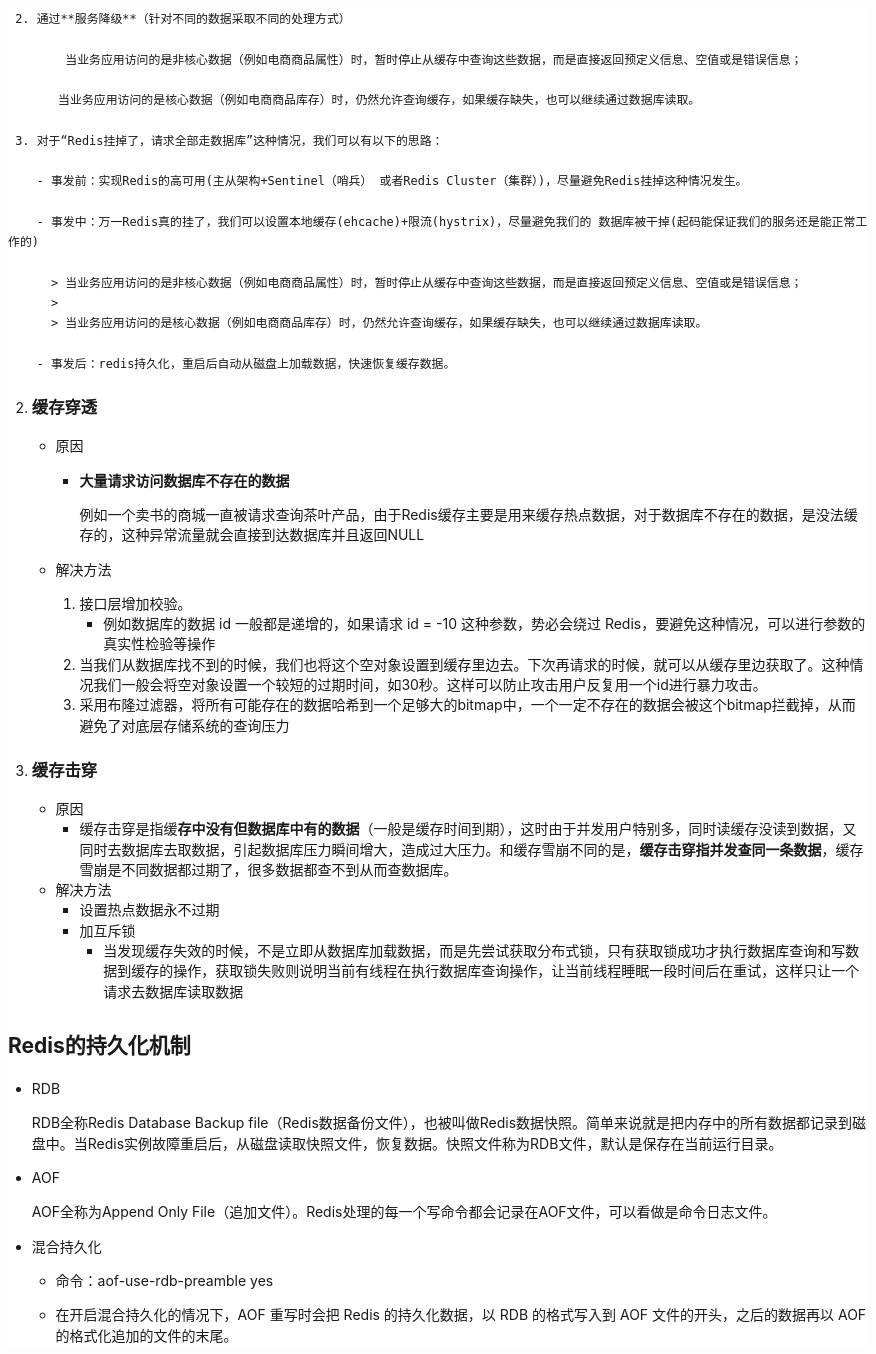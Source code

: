      2. 通过**服务降级**（针对不同的数据采取不同的处理方式）

        ​    当业务应用访问的是非核心数据（例如电商商品属性）时，暂时停止从缓存中查询这些数据，而是直接返回预定义信息、空值或是错误信息；

        ​	当业务应用访问的是核心数据（例如电商商品库存）时，仍然允许查询缓存，如果缓存缺失，也可以继续通过数据库读取。

     3. 对于“Redis挂掉了，请求全部走数据库”这种情况，我们可以有以下的思路：

        - 事发前：实现Redis的高可用(主从架构+Sentinel（哨兵） 或者Redis Cluster（集群）)，尽量避免Redis挂掉这种情况发生。

        - 事发中：万一Redis真的挂了，我们可以设置本地缓存(ehcache)+限流(hystrix)，尽量避免我们的 数据库被干掉(起码能保证我们的服务还是能正常工作的)

          > 当业务应用访问的是非核心数据（例如电商商品属性）时，暂时停止从缓存中查询这些数据，而是直接返回预定义信息、空值或是错误信息；
          >
          > 当业务应用访问的是核心数据（例如电商商品库存）时，仍然允许查询缓存，如果缓存缺失，也可以继续通过数据库读取。

        - 事发后：redis持久化，重启后自动从磁盘上加载数据，快速恢复缓存数据。

2. ### 缓存穿透

   - 原因

     - **大量请求访问数据库不存在的数据**

       例如一个卖书的商城一直被请求查询茶叶产品，由于Redis缓存主要是用来缓存热点数据，对于数据库不存在的数据，是没法缓存的，这种异常流量就会直接到达数据库并且返回NULL

   - 解决方法
     1. 接口层增加校验。
        - 例如数据库的数据 id 一般都是递增的，如果请求 id = -10 这种参数，势必会绕过 Redis，要避免这种情况，可以进行参数的真实性检验等操作
     2. 当我们从数据库找不到的时候，我们也将这个空对象设置到缓存里边去。下次再请求的时候，就可以从缓存里边获取了。这种情况我们一般会将空对象设置一个较短的过期时间，如30秒。这样可以防止攻击用户反复用一个id进行暴力攻击。
     3. 采用布隆过滤器，将所有可能存在的数据哈希到一个足够大的bitmap中，一个一定不存在的数据会被这个bitmap拦截掉，从而避免了对底层存储系统的查询压力

3. ### 缓存击穿

   - 原因
     - 缓存击穿是指缓**存中没有但数据库中有的数据**（一般是缓存时间到期），这时由于并发用户特别多，同时读缓存没读到数据，又同时去数据库去取数据，引起数据库压力瞬间增大，造成过大压力。和缓存雪崩不同的是，**缓存击穿指并发查同一条数据**，缓存雪崩是不同数据都过期了，很多数据都查不到从而查数据库。
   - 解决方法
     - 设置热点数据永不过期
     - 加互斥锁
       - 当发现缓存失效的时候，不是立即从数据库加载数据，而是先尝试获取分布式锁，只有获取锁成功才执行数据库查询和写数据到缓存的操作，获取锁失败则说明当前有线程在执行数据库查询操作，让当前线程睡眠一段时间后在重试，这样只让一个请求去数据库读取数据

## Redis的持久化机制

- RDB

  RDB全称Redis Database Backup file（Redis数据备份文件），也被叫做Redis数据快照。简单来说就是把内存中的所有数据都记录到磁盘中。当Redis实例故障重启后，从磁盘读取快照文件，恢复数据。快照文件称为RDB文件，默认是保存在当前运行目录。

- AOF

  AOF全称为Append Only File（追加文件）。Redis处理的每一个写命令都会记录在AOF文件，可以看做是命令日志文件。

- 混合持久化

  - 命令：aof-use-rdb-preamble yes

  - 在开启混合持久化的情况下，AOF 重写时会把 Redis 的持久化数据，以 RDB 的格式写入到 AOF 文件的开头，之后的数据再以 AOF 的格式化追加的文件的末尾。
